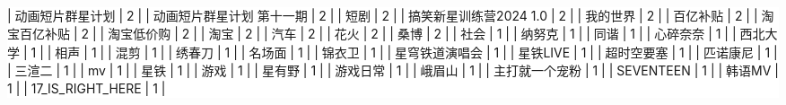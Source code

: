 | 动画短片群星计划 | 2 |
| 动画短片群星计划 第十一期 | 2 |
| 短剧 | 2 |
| 搞笑新星训练营2024 1.0 | 2 |
| 我的世界 | 2 |
| 百亿补贴 | 2 |
| 淘宝百亿补贴 | 2 |
| 淘宝低价购 | 2 |
| 淘宝 | 2 |
| 汽车 | 2 |
| 花火 | 2 |
| 桑博 | 2 |
| 社会 | 1 |
| 纳努克 | 1 |
| 同谐 | 1 |
| 心碎奈奈 | 1 |
| 西北大学 | 1 |
| 相声 | 1 |
| 混剪 | 1 |
| 绣春刀 | 1 |
| 名场面 | 1 |
| 锦衣卫 | 1 |
| 星穹铁道演唱会 | 1 |
| 星铁LIVE | 1 |
| 超时空要塞 | 1 |
| 匹诺康尼 | 1 |
| 三渲二 | 1 |
| mv | 1 |
| 星铁 | 1 |
| 游戏 | 1 |
| 星有野 | 1 |
| 游戏日常 | 1 |
| 峨眉山 | 1 |
| 主打就一个宠粉 | 1 |
| SEVENTEEN | 1 |
| 韩语MV | 1 |
| 17_IS_RIGHT_HERE | 1 |